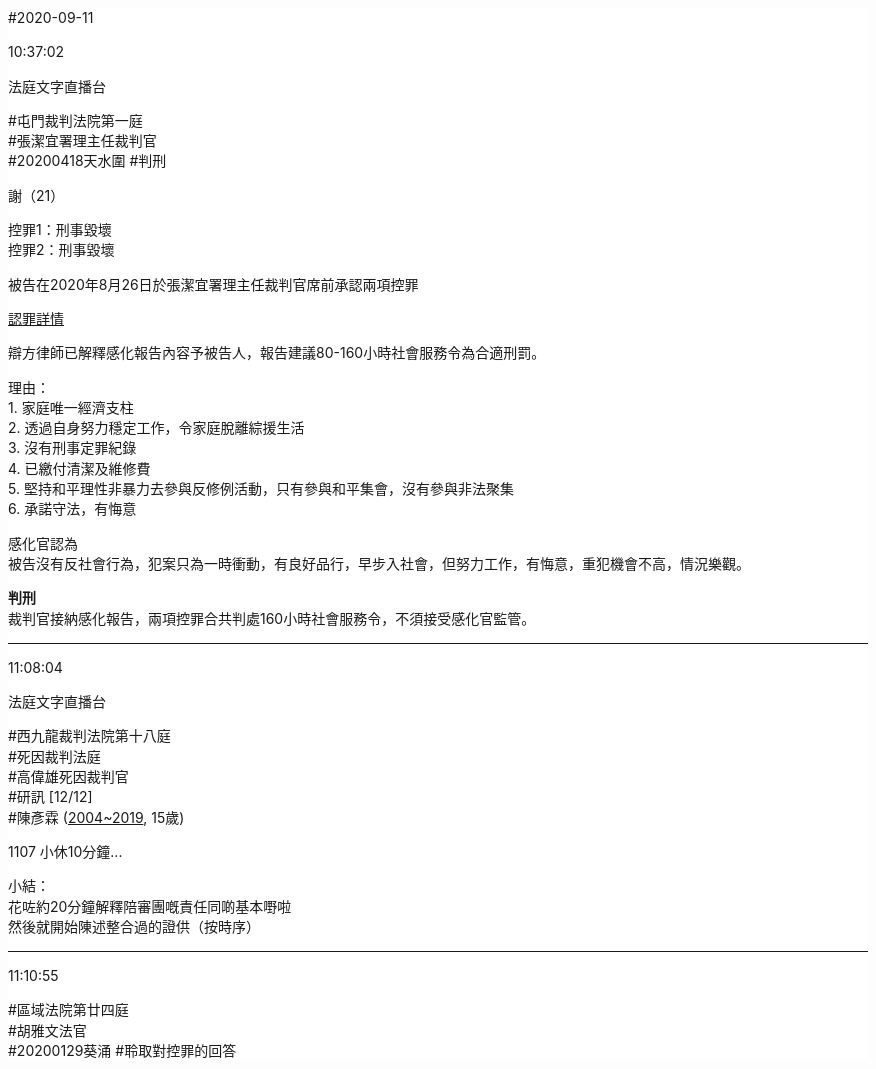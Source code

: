 #2020-09-11


10:37:02

法庭文字直播台

\#屯門裁判法院第一庭  
\#張潔宜署理主任裁判官  
\#20200418天水圍 \#判刑  
  
謝（21）  
  
控罪1：刑事毀壞  
控罪2：刑事毀壞  
  
被告在2020年8月26日於張潔宜署理主任裁判官席前承認兩項控罪  
  
[認罪詳情](https://t.me/youarenotalonehk_live/8687)  
  
辯方律師已解釋感化報告內容予被告人，報告建議80-160小時社會服務令為合適刑罰。  
  
理由：  
1\. 家庭唯一經濟支柱  
2\. 透過自身努力穩定工作，令家庭脫離綜援生活  
3\. 沒有刑事定罪紀錄  
4\. 已繳付清潔及維修費  
5\. 堅持和平理性非暴力去參與反修例活動，只有參與和平集會，沒有參與非法聚集  
6\. 承諾守法，有悔意  
  
感化官認為  
被告沒有反社會行為，犯案只為一時衝動，有良好品行，早步入社會，但努力工作，有悔意，重犯機會不高，情況樂觀。  
  
**判刑**  
裁判官接納感化報告，兩項控罪合共判處160小時社會服務令，不須接受感化官監管。

---
      
11:08:04

法庭文字直播台

\#西九龍裁判法院第十八庭  
\#死因裁判法庭  
\#高偉雄死因裁判官  
\#研訊 \[12/12\]  
\#陳彥霖 ([2004~2019](tel:2004~2019), 15歲)  
  
1107 小休10分鐘...  
  
小結：  
花咗約20分鐘解釋陪審團嘅責任同啲基本嘢啦  
然後就開始陳述整合過的證供（按時序）

---
      
11:10:55



\#區域法院第廿四庭  
\#胡雅文法官  
\#20200129葵涌 \#聆取對控罪的回答  
  